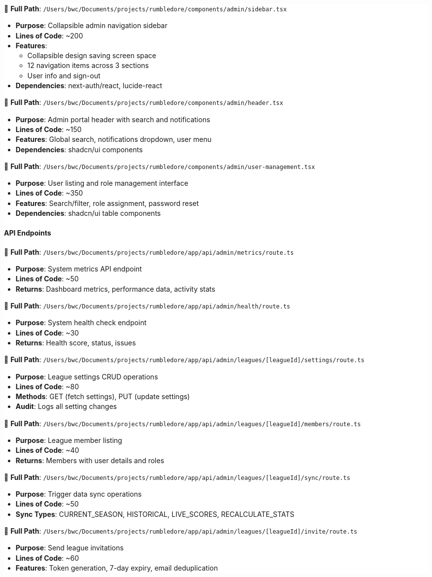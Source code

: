 📄 **Full Path**: `/Users/bwc/Documents/projects/rumbledore/components/admin/sidebar.tsx`
- **Purpose**: Collapsible admin navigation sidebar
- **Lines of Code**: ~200
- **Features**: 
  - Collapsible design saving screen space
  - 12 navigation items across 3 sections
  - User info and sign-out
- **Dependencies**: next-auth/react, lucide-react

📄 **Full Path**: `/Users/bwc/Documents/projects/rumbledore/components/admin/header.tsx`
- **Purpose**: Admin portal header with search and notifications
- **Lines of Code**: ~150
- **Features**: Global search, notifications dropdown, user menu
- **Dependencies**: shadcn/ui components

📄 **Full Path**: `/Users/bwc/Documents/projects/rumbledore/components/admin/user-management.tsx`
- **Purpose**: User listing and role management interface
- **Lines of Code**: ~350
- **Features**: Search/filter, role assignment, password reset
- **Dependencies**: shadcn/ui table components

#### API Endpoints

📄 **Full Path**: `/Users/bwc/Documents/projects/rumbledore/app/api/admin/metrics/route.ts`
- **Purpose**: System metrics API endpoint
- **Lines of Code**: ~50
- **Returns**: Dashboard metrics, performance data, activity stats

📄 **Full Path**: `/Users/bwc/Documents/projects/rumbledore/app/api/admin/health/route.ts`
- **Purpose**: System health check endpoint
- **Lines of Code**: ~30
- **Returns**: Health score, status, issues

📄 **Full Path**: `/Users/bwc/Documents/projects/rumbledore/app/api/admin/leagues/[leagueId]/settings/route.ts`
- **Purpose**: League settings CRUD operations
- **Lines of Code**: ~80
- **Methods**: GET (fetch settings), PUT (update settings)
- **Audit**: Logs all setting changes

📄 **Full Path**: `/Users/bwc/Documents/projects/rumbledore/app/api/admin/leagues/[leagueId]/members/route.ts`
- **Purpose**: League member listing
- **Lines of Code**: ~40
- **Returns**: Members with user details and roles

📄 **Full Path**: `/Users/bwc/Documents/projects/rumbledore/app/api/admin/leagues/[leagueId]/sync/route.ts`
- **Purpose**: Trigger data sync operations
- **Lines of Code**: ~50
- **Sync Types**: CURRENT_SEASON, HISTORICAL, LIVE_SCORES, RECALCULATE_STATS

📄 **Full Path**: `/Users/bwc/Documents/projects/rumbledore/app/api/admin/leagues/[leagueId]/invite/route.ts`
- **Purpose**: Send league invitations
- **Lines of Code**: ~60
- **Features**: Token generation, 7-day expiry, email deduplication
